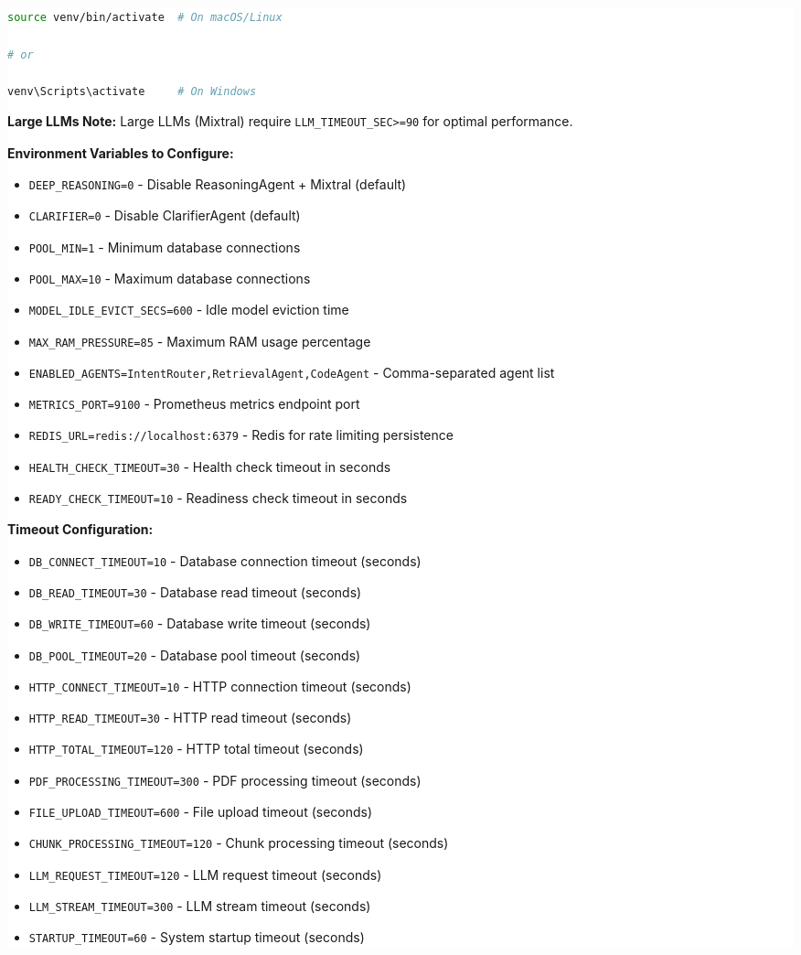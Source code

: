 ```bash
source venv/bin/activate  # On macOS/Linux

# or

venv\Scripts\activate     # On Windows

```

**Large LLMs Note:**
Large LLMs (Mixtral) require `LLM_TIMEOUT_SEC>=90` for optimal performance.

**Environment Variables to Configure:**

- `DEEP_REASONING=0` - Disable ReasoningAgent + Mixtral (default)

- `CLARIFIER=0` - Disable ClarifierAgent (default)

- `POOL_MIN=1` - Minimum database connections

- `POOL_MAX=10` - Maximum database connections

- `MODEL_IDLE_EVICT_SECS=600` - Idle model eviction time

- `MAX_RAM_PRESSURE=85` - Maximum RAM usage percentage

- `ENABLED_AGENTS=IntentRouter,RetrievalAgent,CodeAgent` - Comma-separated agent list

- `METRICS_PORT=9100` - Prometheus metrics endpoint port

- `REDIS_URL=redis://localhost:6379` - Redis for rate limiting persistence

- `HEALTH_CHECK_TIMEOUT=30` - Health check timeout in seconds

- `READY_CHECK_TIMEOUT=10` - Readiness check timeout in seconds

**Timeout Configuration:**

- `DB_CONNECT_TIMEOUT=10` - Database connection timeout (seconds)

- `DB_READ_TIMEOUT=30` - Database read timeout (seconds)

- `DB_WRITE_TIMEOUT=60` - Database write timeout (seconds)

- `DB_POOL_TIMEOUT=20` - Database pool timeout (seconds)

- `HTTP_CONNECT_TIMEOUT=10` - HTTP connection timeout (seconds)

- `HTTP_READ_TIMEOUT=30` - HTTP read timeout (seconds)

- `HTTP_TOTAL_TIMEOUT=120` - HTTP total timeout (seconds)

- `PDF_PROCESSING_TIMEOUT=300` - PDF processing timeout (seconds)

- `FILE_UPLOAD_TIMEOUT=600` - File upload timeout (seconds)

- `CHUNK_PROCESSING_TIMEOUT=120` - Chunk processing timeout (seconds)

- `LLM_REQUEST_TIMEOUT=120` - LLM request timeout (seconds)

- `LLM_STREAM_TIMEOUT=300` - LLM stream timeout (seconds)

- `STARTUP_TIMEOUT=60` - System startup timeout (seconds)
